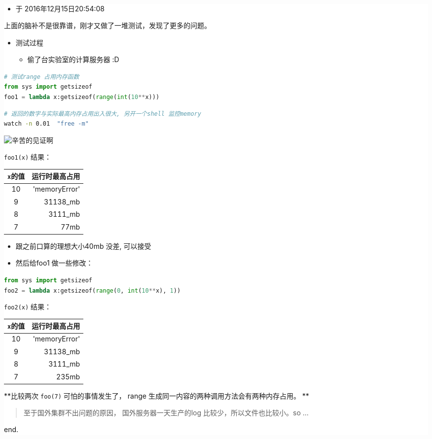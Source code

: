 * 于 2016年12月15日20:54:08

上面的脑补不是很靠谱，刚才又做了一堆测试，发现了更多的问题。

* 测试过程

    - 偷了台实验室的计算服务器 :D
```python
# 测试range 占用内存函数
from sys import getsizeof
foo1 = lambda x:getsizeof(range(int(10**x)))
```
```bash
# 返回的数字与实际最高内存占用出入很大, 另开一个shell 监控memory
watch -n 0.01  "free -m"
```

![辛苦的见证啊][1]

`foo1(x)` 结果：

| `x`的值 |       运行时最高占用 |
| :---: | ------------: |
|  10   | 'memoryError' |
|   9   |      31138_mb |
|   8   |       3111_mb |
|   7   |          77mb |


* 跟之前口算的理想大小40mb 没差, 可以接受

* 然后给foo1 做一些修改：

```python
from sys import getsizeof
foo2 = lambda x:getsizeof(range(0, int(10**x), 1))

```
`foo2(x)` 结果：

| `x`的值 |       运行时最高占用 |
| :---: | ------------: |
|  10   | 'memoryError' |
|   9   |      31138_mb |
|   8   |       3111_mb |
|   7   |         235mb |


**比较两次 `foo(7)` 可怕的事情发生了， range 生成同一内容的两种调用方法会有两种内存占用。 **

> 至于国外集群不出问题的原因， 国外服务器一天生产的log 比较少，所以文件也比较小。so ...

end.


[1]: http://qiniu.heyuhua.com/2016-12-15%2021-42-21%E5%B1%8F%E5%B9%95%E6%88%AA%E5%9B%BE.png	" "